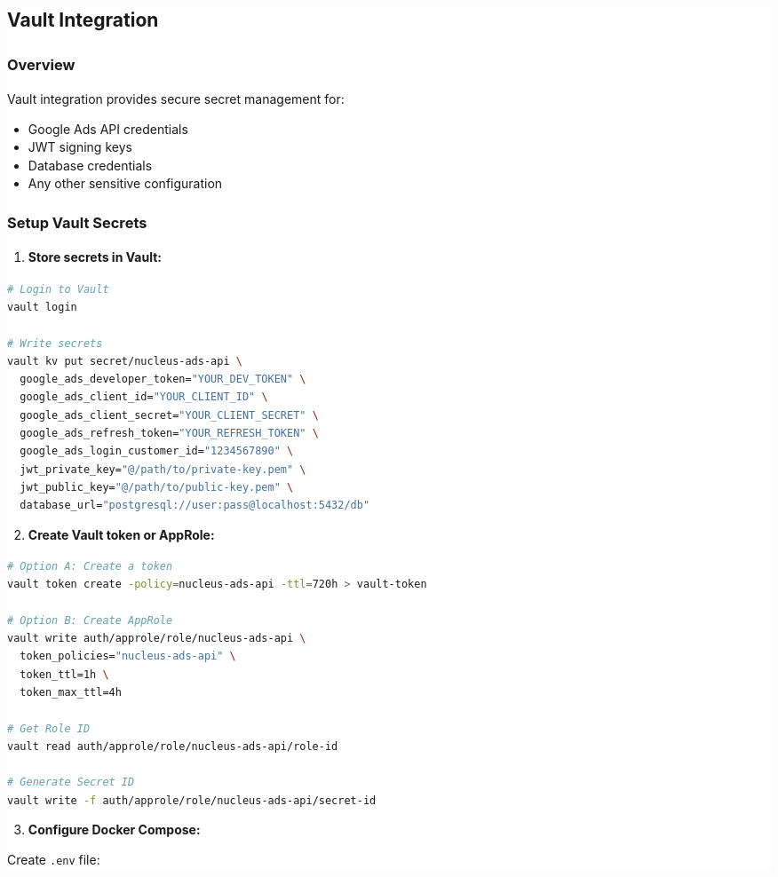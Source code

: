 
## Vault Integration

### Overview

Vault integration provides secure secret management for:
- Google Ads API credentials
- JWT signing keys
- Database credentials
- Any other sensitive configuration

### Setup Vault Secrets

1. **Store secrets in Vault:**

```bash
# Login to Vault
vault login

# Write secrets
vault kv put secret/nucleus-ads-api \
  google_ads_developer_token="YOUR_DEV_TOKEN" \
  google_ads_client_id="YOUR_CLIENT_ID" \
  google_ads_client_secret="YOUR_CLIENT_SECRET" \
  google_ads_refresh_token="YOUR_REFRESH_TOKEN" \
  google_ads_login_customer_id="1234567890" \
  jwt_private_key="@/path/to/private-key.pem" \
  jwt_public_key="@/path/to/public-key.pem" \
  database_url="postgresql://user:pass@localhost:5432/db"
```

2. **Create Vault token or AppRole:**

```bash
# Option A: Create a token
vault token create -policy=nucleus-ads-api -ttl=720h > vault-token

# Option B: Create AppRole
vault write auth/approle/role/nucleus-ads-api \
  token_policies="nucleus-ads-api" \
  token_ttl=1h \
  token_max_ttl=4h

# Get Role ID
vault read auth/approle/role/nucleus-ads-api/role-id

# Generate Secret ID
vault write -f auth/approle/role/nucleus-ads-api/secret-id
```

3. **Configure Docker Compose:**

Create `.env` file:
